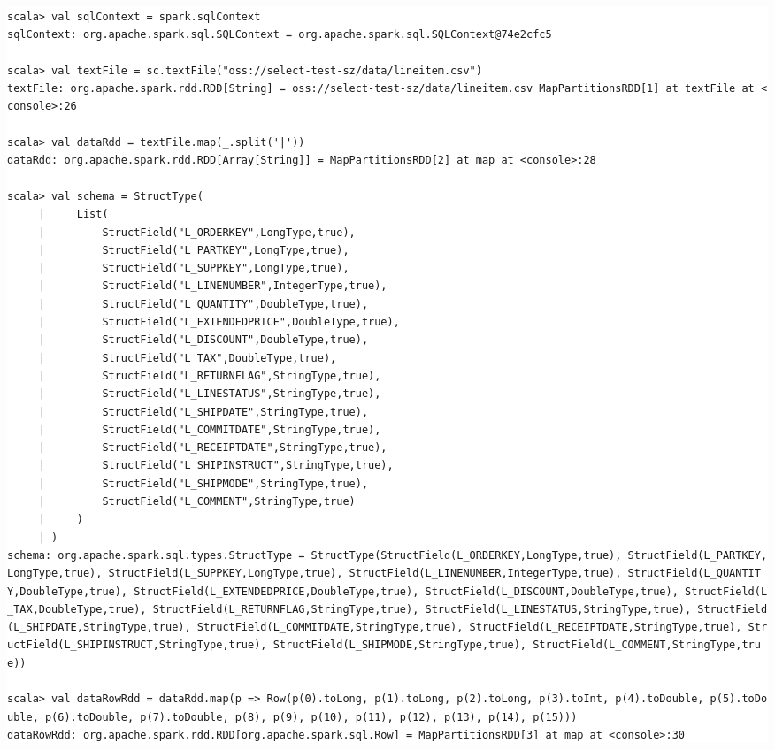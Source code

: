     scala> val sqlContext = spark.sqlContext
    sqlContext: org.apache.spark.sql.SQLContext = org.apache.spark.sql.SQLContext@74e2cfc5
    
    scala> val textFile = sc.textFile("oss://select-test-sz/data/lineitem.csv")
    textFile: org.apache.spark.rdd.RDD[String] = oss://select-test-sz/data/lineitem.csv MapPartitionsRDD[1] at textFile at <console>:26
    
    scala> val dataRdd = textFile.map(_.split('|'))
    dataRdd: org.apache.spark.rdd.RDD[Array[String]] = MapPartitionsRDD[2] at map at <console>:28
    
    scala> val schema = StructType(
         |     List(
         |         StructField("L_ORDERKEY",LongType,true),
         |         StructField("L_PARTKEY",LongType,true),
         |         StructField("L_SUPPKEY",LongType,true),
         |         StructField("L_LINENUMBER",IntegerType,true),
         |         StructField("L_QUANTITY",DoubleType,true),
         |         StructField("L_EXTENDEDPRICE",DoubleType,true),
         |         StructField("L_DISCOUNT",DoubleType,true),
         |         StructField("L_TAX",DoubleType,true),
         |         StructField("L_RETURNFLAG",StringType,true),
         |         StructField("L_LINESTATUS",StringType,true),
         |         StructField("L_SHIPDATE",StringType,true),
         |         StructField("L_COMMITDATE",StringType,true),
         |         StructField("L_RECEIPTDATE",StringType,true),
         |         StructField("L_SHIPINSTRUCT",StringType,true),
         |         StructField("L_SHIPMODE",StringType,true),
         |         StructField("L_COMMENT",StringType,true)
         |     )
         | )
    schema: org.apache.spark.sql.types.StructType = StructType(StructField(L_ORDERKEY,LongType,true), StructField(L_PARTKEY,LongType,true), StructField(L_SUPPKEY,LongType,true), StructField(L_LINENUMBER,IntegerType,true), StructField(L_QUANTITY,DoubleType,true), StructField(L_EXTENDEDPRICE,DoubleType,true), StructField(L_DISCOUNT,DoubleType,true), StructField(L_TAX,DoubleType,true), StructField(L_RETURNFLAG,StringType,true), StructField(L_LINESTATUS,StringType,true), StructField(L_SHIPDATE,StringType,true), StructField(L_COMMITDATE,StringType,true), StructField(L_RECEIPTDATE,StringType,true), StructField(L_SHIPINSTRUCT,StringType,true), StructField(L_SHIPMODE,StringType,true), StructField(L_COMMENT,StringType,true))
    
    scala> val dataRowRdd = dataRdd.map(p => Row(p(0).toLong, p(1).toLong, p(2).toLong, p(3).toInt, p(4).toDouble, p(5).toDouble, p(6).toDouble, p(7).toDouble, p(8), p(9), p(10), p(11), p(12), p(13), p(14), p(15)))
    dataRowRdd: org.apache.spark.rdd.RDD[org.apache.spark.sql.Row] = MapPartitionsRDD[3] at map at <console>:30
    